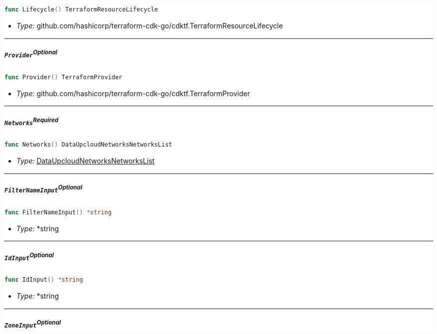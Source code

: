 ```go
func Lifecycle() TerraformResourceLifecycle
```

- *Type:* github.com/hashicorp/terraform-cdk-go/cdktf.TerraformResourceLifecycle

---

##### `Provider`<sup>Optional</sup> <a name="Provider" id="@cdktf/provider-upcloud.dataUpcloudNetworks.DataUpcloudNetworks.property.provider"></a>

```go
func Provider() TerraformProvider
```

- *Type:* github.com/hashicorp/terraform-cdk-go/cdktf.TerraformProvider

---

##### `Networks`<sup>Required</sup> <a name="Networks" id="@cdktf/provider-upcloud.dataUpcloudNetworks.DataUpcloudNetworks.property.networks"></a>

```go
func Networks() DataUpcloudNetworksNetworksList
```

- *Type:* <a href="#@cdktf/provider-upcloud.dataUpcloudNetworks.DataUpcloudNetworksNetworksList">DataUpcloudNetworksNetworksList</a>

---

##### `FilterNameInput`<sup>Optional</sup> <a name="FilterNameInput" id="@cdktf/provider-upcloud.dataUpcloudNetworks.DataUpcloudNetworks.property.filterNameInput"></a>

```go
func FilterNameInput() *string
```

- *Type:* *string

---

##### `IdInput`<sup>Optional</sup> <a name="IdInput" id="@cdktf/provider-upcloud.dataUpcloudNetworks.DataUpcloudNetworks.property.idInput"></a>

```go
func IdInput() *string
```

- *Type:* *string

---

##### `ZoneInput`<sup>Optional</sup> <a name="ZoneInput" id="@cdktf/provider-upcloud.dataUpcloudNetworks.DataUpcloudNetworks.property.zoneInput"></a>
